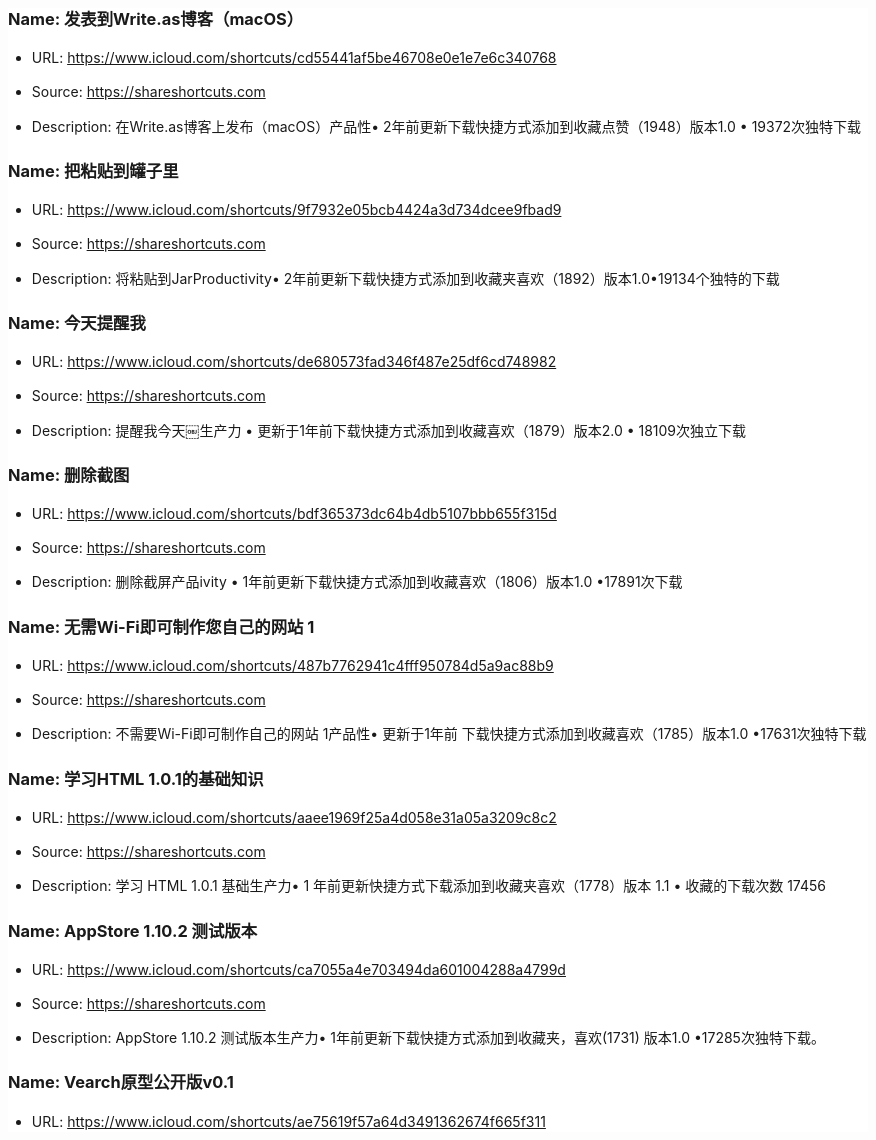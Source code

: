 ### Name: 发表到Write.as博客（macOS）

- URL: https://www.icloud.com/shortcuts/cd55441af5be46708e0e1e7e6c340768

- Source: https://shareshortcuts.com

- Description: 在Write.as博客上发布（macOS）产品性• 2年前更新下载快捷方式添加到收藏点赞（1948）版本1.0 • 19372次独特下载

### Name: 把粘贴到罐子里

- URL: https://www.icloud.com/shortcuts/9f7932e05bcb4424a3d734dcee9fbad9

- Source: https://shareshortcuts.com

- Description: 将粘贴到JarProductivity• 2年前更新下载快捷方式添加到收藏夹喜欢（1892）版本1.0•19134个独特的下载

### Name: 今天提醒我

- URL: https://www.icloud.com/shortcuts/de680573fad346f487e25df6cd748982

- Source: https://shareshortcuts.com

- Description: 提醒我今天￼生产力 • 更新于1年前下载快捷方式添加到收藏喜欢（1879）版本2.0 • 18109次独立下载

### Name: 删除截图

- URL: https://www.icloud.com/shortcuts/bdf365373dc64b4db5107bbb655f315d

- Source: https://shareshortcuts.com

- Description: 删除截屏产品ivity • 1年前更新下载快捷方式添加到收藏喜欢（1806）版本1.0 •17891次下载

### Name: 无需Wi-Fi即可制作您自己的网站 1

- URL: https://www.icloud.com/shortcuts/487b7762941c4fff950784d5a9ac88b9

- Source: https://shareshortcuts.com

- Description: 不需要Wi-Fi即可制作自己的网站 1产品性• 更新于1年前 下载快捷方式添加到收藏喜欢（1785）版本1.0 •17631次独特下载

### Name: 学习HTML 1.0.1的基础知识

- URL: https://www.icloud.com/shortcuts/aaee1969f25a4d058e31a05a3209c8c2

- Source: https://shareshortcuts.com

- Description: 学习 HTML 1.0.1 基础生产力• 1 年前更新快捷方式下载添加到收藏夹喜欢（1778）版本 1.1 • 收藏的下载次数 17456

### Name: AppStore 1.10.2 测试版本

- URL: https://www.icloud.com/shortcuts/ca7055a4e703494da601004288a4799d

- Source: https://shareshortcuts.com

- Description: AppStore 1.10.2 测试版本生产力• 1年前更新下载快捷方式添加到收藏夹，喜欢(1731) 版本1.0 •17285次独特下载。

### Name: Vearch原型公开版v0.1

- URL: https://www.icloud.com/shortcuts/ae75619f57a64d3491362674f665f311
